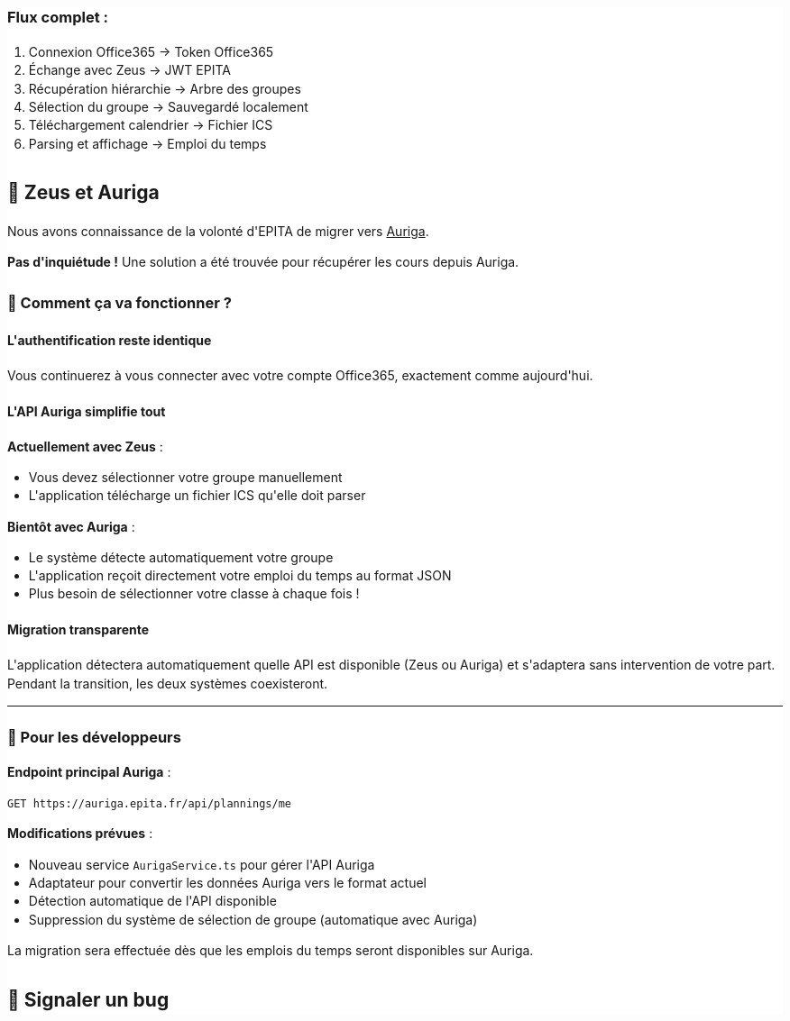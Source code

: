 ### Flux complet :

  1. Connexion Office365 → Token Office365
  2. Échange avec Zeus → JWT EPITA
  3. Récupération hiérarchie → Arbre des groupes
  4. Sélection du groupe → Sauvegardé localement
  5. Téléchargement calendrier → Fichier ICS
  6. Parsing et affichage → Emploi du temps

## 🔄 Zeus et Auriga

Nous avons connaissance de la volonté d'EPITA de migrer vers [Auriga](https://auriga.epita.fr/).

**Pas d'inquiétude !** Une solution a été trouvée pour récupérer les cours depuis Auriga.

### 🔄 Comment ça va fonctionner ?

#### L'authentification reste identique
Vous continuerez à vous connecter avec votre compte Office365, exactement comme aujourd'hui.

#### L'API Auriga simplifie tout

**Actuellement avec Zeus** :
- Vous devez sélectionner votre groupe manuellement
- L'application télécharge un fichier ICS qu'elle doit parser

**Bientôt avec Auriga** :
- Le système détecte automatiquement votre groupe
- L'application reçoit directement votre emploi du temps au format JSON
- Plus besoin de sélectionner votre classe à chaque fois !

#### Migration transparente

L'application détectera automatiquement quelle API est disponible (Zeus ou Auriga) et s'adaptera sans intervention de votre part. Pendant la transition, les deux systèmes coexisteront.

---

### 📝 Pour les développeurs

**Endpoint principal Auriga** :

```bash
GET https://auriga.epita.fr/api/plannings/me
```

**Modifications prévues** :
- Nouveau service `AurigaService.ts` pour gérer l'API Auriga
- Adaptateur pour convertir les données Auriga vers le format actuel
- Détection automatique de l'API disponible
- Suppression du système de sélection de groupe (automatique avec Auriga)

La migration sera effectuée dès que les emplois du temps seront disponibles sur Auriga.

## 🐛 Signaler un bug
